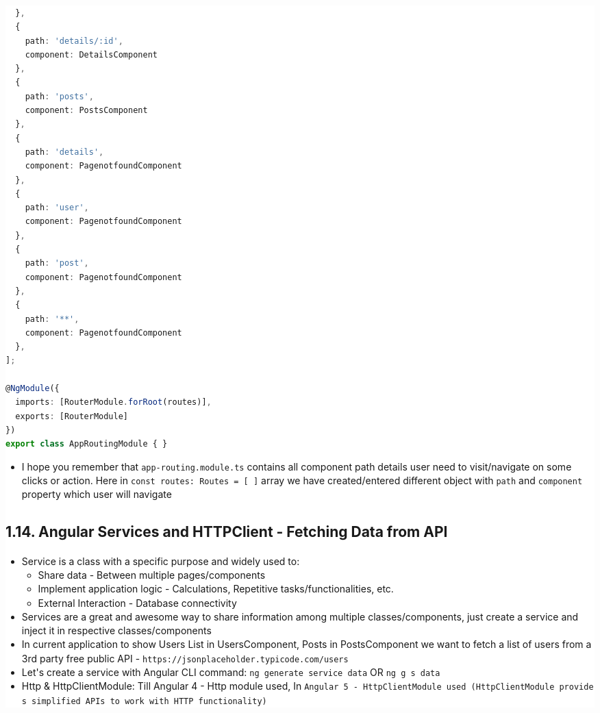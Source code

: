 ```ts
  },
  {
    path: 'details/:id',
    component: DetailsComponent
  },
  {
    path: 'posts',
    component: PostsComponent
  },
  {
    path: 'details',
    component: PagenotfoundComponent
  },
  {
    path: 'user',
    component: PagenotfoundComponent
  },
  {
    path: 'post',
    component: PagenotfoundComponent
  },
  {
    path: '**',
    component: PagenotfoundComponent
  },
];

@NgModule({
  imports: [RouterModule.forRoot(routes)],
  exports: [RouterModule]
})
export class AppRoutingModule { }
```

- I hope you remember that `app-routing.module.ts` contains all component path details user need to visit/navigate on some clicks or action. Here in `const routes: Routes = [ ]` array we have created/entered different object with `path` and `component` property which user will navigate

1.14. Angular Services and HTTPClient - Fetching Data from API
---------------------
- Service is a class with a specific purpose and widely used to:
    - Share data - Between multiple pages/components
    - Implement application logic - Calculations, Repetitive tasks/functionalities, etc.
    - External Interaction - Database connectivity
- Services are a great and awesome way to share information among multiple classes/components, just create a service and inject it in respective classes/components
&nbsp;
&nbsp;
- In current application to show Users List in UsersComponent, Posts in PostsComponent we want to fetch a list of users from a 3rd party free public API - `https://jsonplaceholder.typicode.com/users`
- Let's create a service with Angular CLI command: `ng generate service data` OR `ng g s data`
- Http & HttpClientModule: Till Angular 4 - Http module used, In `Angular 5 - HttpClientModule used (HttpClientModule provides simplified APIs to work with HTTP functionality)`
